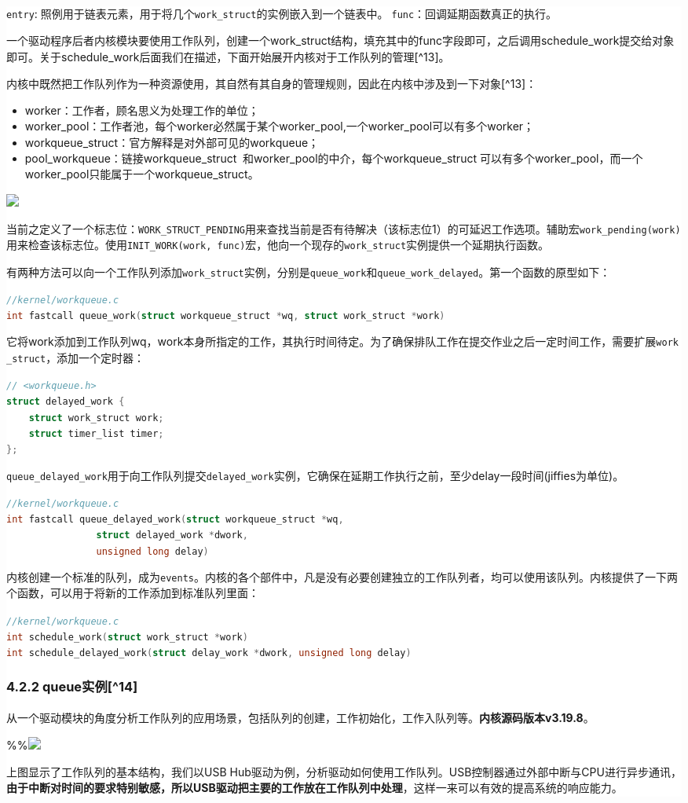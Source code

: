 `entry`:  照例用于链表元素，用于将几个`work_struct`的实例嵌入到一个链表中。
`func`：回调延期函数真正的执行。

一个驱动程序后者内核模块要使用工作队列，创建一个work_struct结构，填充其中的func字段即可，之后调用schedule_work提交给对象即可。关于schedule_work后面我们在描述，下面开始展开内核对于工作队列的管理[^13]。

内核中既然把工作队列作为一种资源使用，其自然有其自身的管理规则，因此在内核中涉及到一下对象[^13]：
- worker：工作者，顾名思义为处理工作的单位；
- worker_pool：工作者池，每个worker必然属于某个worker_pool,一个worker_pool可以有多个worker；
- workqueue_struct：官方解释是对外部可见的workqueue；
- pool_workqueue：链接workqueue_struct  和worker_pool的中介，每个workqueue_struct 可以有多个worker_pool，而一个worker_pool只能属于一个workqueue_struct。

![](https://raw.githubusercontent.com/carloscn/images/main/typora20220805100027.png)

当前之定义了一个标志位：`WORK_STRUCT_PENDING`用来查找当前是否有待解决（该标志位1）的可延迟工作选项。辅助宏`work_pending(work)`用来检查该标志位。使用`INIT_WORK(work, func)`宏，他向一个现存的`work_struct`实例提供一个延期执行函数。

有两种方法可以向一个工作队列添加`work_struct`实例，分别是`queue_work`和`queue_work_delayed`。第一个函数的原型如下：

```C
//kernel/workqueue.c
int fastcall queue_work(struct workqueue_struct *wq, struct work_struct *work)
```

它将work添加到工作队列wq，work本身所指定的工作，其执行时间待定。为了确保排队工作在提交作业之后一定时间工作，需要扩展`work_struct`，添加一个定时器：

```C
// <workqueue.h>
struct delayed_work {
	struct work_struct work;
	struct timer_list timer;
};
```

`queue_delayed_work`用于向工作队列提交`delayed_work`实例，它确保在延期工作执行之前，至少delay一段时间(jiffies为单位)。

```C
//kernel/workqueue.c
int fastcall queue_delayed_work(struct workqueue_struct *wq,
				struct delayed_work *dwork, 
				unsigned long delay)
```

内核创建一个标准的队列，成为`events`。内核的各个部件中，凡是没有必要创建独立的工作队列者，均可以使用该队列。内核提供了一下两个函数，可以用于将新的工作添加到标准队列里面：

```C
//kernel/workqueue.c
int schedule_work(struct work_struct *work)
int schedule_delayed_work(struct delay_work *dwork, unsigned long delay)
```

### 4.2.2 queue实例[^14]

从一个驱动模块的角度分析工作队列的应用场景，包括队列的创建，工作初始化，工作入队列等。**内核源码版本v3.19.8**。

%%![](https://raw.githubusercontent.com/carloscn/images/main/typora202208%%05101942.png)

上图显示了工作队列的基本结构，我们以USB Hub驱动为例，分析驱动如何使用工作队列。USB控制器通过外部中断与CPU进行异步通讯，**由于中断对时间的要求特别敏感，所以USB驱动把主要的工作放在工作队列中处理**，这样一来可以有效的提高系统的响应能力。
